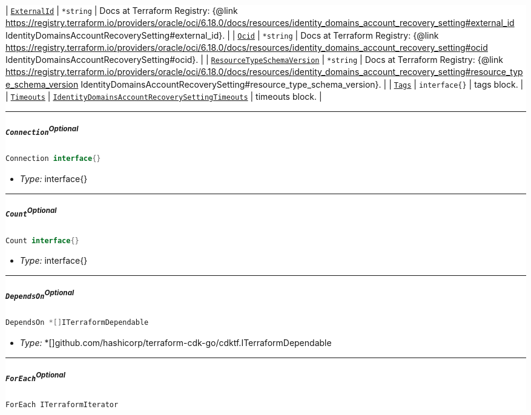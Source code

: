 | <code><a href="#rhizo-co-terraform-provider-oci.identityDomainsAccountRecoverySetting.IdentityDomainsAccountRecoverySettingConfig.property.externalId">ExternalId</a></code> | <code>*string</code> | Docs at Terraform Registry: {@link https://registry.terraform.io/providers/oracle/oci/6.18.0/docs/resources/identity_domains_account_recovery_setting#external_id IdentityDomainsAccountRecoverySetting#external_id}. |
| <code><a href="#rhizo-co-terraform-provider-oci.identityDomainsAccountRecoverySetting.IdentityDomainsAccountRecoverySettingConfig.property.ocid">Ocid</a></code> | <code>*string</code> | Docs at Terraform Registry: {@link https://registry.terraform.io/providers/oracle/oci/6.18.0/docs/resources/identity_domains_account_recovery_setting#ocid IdentityDomainsAccountRecoverySetting#ocid}. |
| <code><a href="#rhizo-co-terraform-provider-oci.identityDomainsAccountRecoverySetting.IdentityDomainsAccountRecoverySettingConfig.property.resourceTypeSchemaVersion">ResourceTypeSchemaVersion</a></code> | <code>*string</code> | Docs at Terraform Registry: {@link https://registry.terraform.io/providers/oracle/oci/6.18.0/docs/resources/identity_domains_account_recovery_setting#resource_type_schema_version IdentityDomainsAccountRecoverySetting#resource_type_schema_version}. |
| <code><a href="#rhizo-co-terraform-provider-oci.identityDomainsAccountRecoverySetting.IdentityDomainsAccountRecoverySettingConfig.property.tags">Tags</a></code> | <code>interface{}</code> | tags block. |
| <code><a href="#rhizo-co-terraform-provider-oci.identityDomainsAccountRecoverySetting.IdentityDomainsAccountRecoverySettingConfig.property.timeouts">Timeouts</a></code> | <code><a href="#rhizo-co-terraform-provider-oci.identityDomainsAccountRecoverySetting.IdentityDomainsAccountRecoverySettingTimeouts">IdentityDomainsAccountRecoverySettingTimeouts</a></code> | timeouts block. |

---

##### `Connection`<sup>Optional</sup> <a name="Connection" id="rhizo-co-terraform-provider-oci.identityDomainsAccountRecoverySetting.IdentityDomainsAccountRecoverySettingConfig.property.connection"></a>

```go
Connection interface{}
```

- *Type:* interface{}

---

##### `Count`<sup>Optional</sup> <a name="Count" id="rhizo-co-terraform-provider-oci.identityDomainsAccountRecoverySetting.IdentityDomainsAccountRecoverySettingConfig.property.count"></a>

```go
Count interface{}
```

- *Type:* interface{}

---

##### `DependsOn`<sup>Optional</sup> <a name="DependsOn" id="rhizo-co-terraform-provider-oci.identityDomainsAccountRecoverySetting.IdentityDomainsAccountRecoverySettingConfig.property.dependsOn"></a>

```go
DependsOn *[]ITerraformDependable
```

- *Type:* *[]github.com/hashicorp/terraform-cdk-go/cdktf.ITerraformDependable

---

##### `ForEach`<sup>Optional</sup> <a name="ForEach" id="rhizo-co-terraform-provider-oci.identityDomainsAccountRecoverySetting.IdentityDomainsAccountRecoverySettingConfig.property.forEach"></a>

```go
ForEach ITerraformIterator
```
